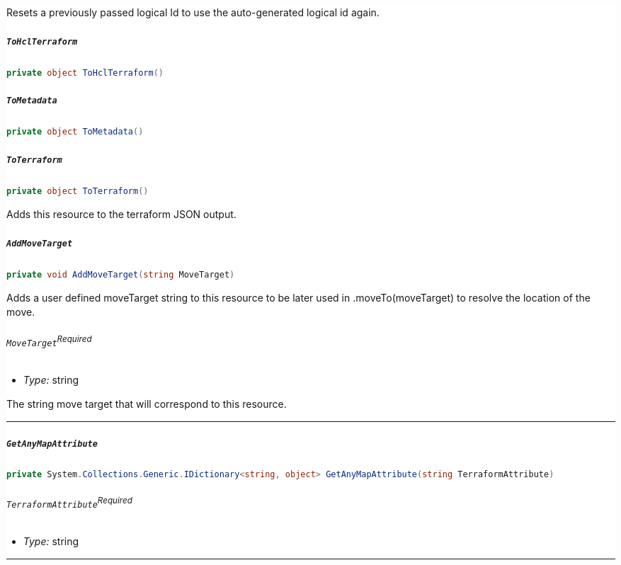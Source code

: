 Resets a previously passed logical Id to use the auto-generated logical id again.

##### `ToHclTerraform` <a name="ToHclTerraform" id="@cdktf/provider-ionoscloud.share.Share.toHclTerraform"></a>

```csharp
private object ToHclTerraform()
```

##### `ToMetadata` <a name="ToMetadata" id="@cdktf/provider-ionoscloud.share.Share.toMetadata"></a>

```csharp
private object ToMetadata()
```

##### `ToTerraform` <a name="ToTerraform" id="@cdktf/provider-ionoscloud.share.Share.toTerraform"></a>

```csharp
private object ToTerraform()
```

Adds this resource to the terraform JSON output.

##### `AddMoveTarget` <a name="AddMoveTarget" id="@cdktf/provider-ionoscloud.share.Share.addMoveTarget"></a>

```csharp
private void AddMoveTarget(string MoveTarget)
```

Adds a user defined moveTarget string to this resource to be later used in .moveTo(moveTarget) to resolve the location of the move.

###### `MoveTarget`<sup>Required</sup> <a name="MoveTarget" id="@cdktf/provider-ionoscloud.share.Share.addMoveTarget.parameter.moveTarget"></a>

- *Type:* string

The string move target that will correspond to this resource.

---

##### `GetAnyMapAttribute` <a name="GetAnyMapAttribute" id="@cdktf/provider-ionoscloud.share.Share.getAnyMapAttribute"></a>

```csharp
private System.Collections.Generic.IDictionary<string, object> GetAnyMapAttribute(string TerraformAttribute)
```

###### `TerraformAttribute`<sup>Required</sup> <a name="TerraformAttribute" id="@cdktf/provider-ionoscloud.share.Share.getAnyMapAttribute.parameter.terraformAttribute"></a>

- *Type:* string

---